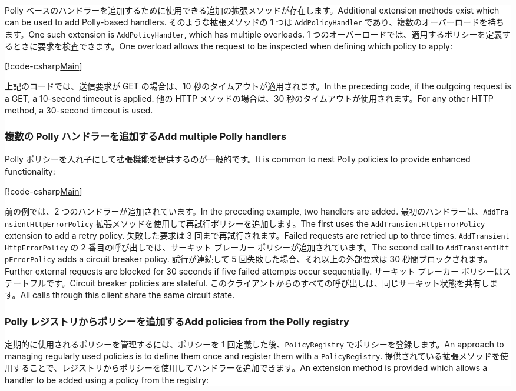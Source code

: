 <span data-ttu-id="860a2-206">Polly ベースのハンドラーを追加するために使用できる追加の拡張メソッドが存在します。</span><span class="sxs-lookup"><span data-stu-id="860a2-206">Additional extension methods exist which can be used to add Polly-based handlers.</span></span> <span data-ttu-id="860a2-207">そのような拡張メソッドの 1 つは `AddPolicyHandler` であり、複数のオーバーロードを持ちます。</span><span class="sxs-lookup"><span data-stu-id="860a2-207">One such extension is `AddPolicyHandler`, which has multiple overloads.</span></span> <span data-ttu-id="860a2-208">1 つのオーバーロードでは、適用するポリシーを定義するときに要求を検査できます。</span><span class="sxs-lookup"><span data-stu-id="860a2-208">One overload allows the request to be inspected when defining which policy to apply:</span></span>

[!code-csharp[Main](http-requests/samples/2.x/HttpClientFactorySample/Startup.cs?name=snippet8)]

<span data-ttu-id="860a2-209">上記のコードでは、送信要求が GET の場合は、10 秒のタイムアウトが適用されます。</span><span class="sxs-lookup"><span data-stu-id="860a2-209">In the preceding code, if the outgoing request is a GET, a 10-second timeout is applied.</span></span> <span data-ttu-id="860a2-210">他の HTTP メソッドの場合は、30 秒のタイムアウトが使用されます。</span><span class="sxs-lookup"><span data-stu-id="860a2-210">For any other HTTP method, a 30-second timeout is used.</span></span>

### <a name="add-multiple-polly-handlers"></a><span data-ttu-id="860a2-211">複数の Polly ハンドラーを追加する</span><span class="sxs-lookup"><span data-stu-id="860a2-211">Add multiple Polly handlers</span></span>

<span data-ttu-id="860a2-212">Polly ポリシーを入れ子にして拡張機能を提供するのが一般的です。</span><span class="sxs-lookup"><span data-stu-id="860a2-212">It is common to nest Polly policies to provide enhanced functionality:</span></span>

[!code-csharp[Main](http-requests/samples/2.x/HttpClientFactorySample/Startup.cs?name=snippet9)]

<span data-ttu-id="860a2-213">前の例では、2 つのハンドラーが追加されています。</span><span class="sxs-lookup"><span data-stu-id="860a2-213">In the preceding example, two handlers are added.</span></span> <span data-ttu-id="860a2-214">最初のハンドラーは、`AddTransientHttpErrorPolicy` 拡張メソッドを使用して再試行ポリシーを追加します。</span><span class="sxs-lookup"><span data-stu-id="860a2-214">The first uses the `AddTransientHttpErrorPolicy` extension to add a retry policy.</span></span> <span data-ttu-id="860a2-215">失敗した要求は 3 回まで再試行されます。</span><span class="sxs-lookup"><span data-stu-id="860a2-215">Failed requests are retried up to three times.</span></span> <span data-ttu-id="860a2-216">`AddTransientHttpErrorPolicy` の 2 番目の呼び出しでは、サーキット ブレーカー ポリシーが追加されています。</span><span class="sxs-lookup"><span data-stu-id="860a2-216">The second call to `AddTransientHttpErrorPolicy` adds a circuit breaker policy.</span></span> <span data-ttu-id="860a2-217">試行が連続して 5 回失敗した場合、それ以上の外部要求は 30 秒間ブロックされます。</span><span class="sxs-lookup"><span data-stu-id="860a2-217">Further external requests are blocked for 30 seconds if five failed attempts occur sequentially.</span></span> <span data-ttu-id="860a2-218">サーキット ブレーカー ポリシーはステートフルです。</span><span class="sxs-lookup"><span data-stu-id="860a2-218">Circuit breaker policies are stateful.</span></span> <span data-ttu-id="860a2-219">このクライアントからのすべての呼び出しは、同じサーキット状態を共有します。</span><span class="sxs-lookup"><span data-stu-id="860a2-219">All calls through this client share the same circuit state.</span></span>

### <a name="add-policies-from-the-polly-registry"></a><span data-ttu-id="860a2-220">Polly レジストリからポリシーを追加する</span><span class="sxs-lookup"><span data-stu-id="860a2-220">Add policies from the Polly registry</span></span>

<span data-ttu-id="860a2-221">定期的に使用されるポリシーを管理するには、ポリシーを 1 回定義した後、`PolicyRegistry` でポリシーを登録します。</span><span class="sxs-lookup"><span data-stu-id="860a2-221">An approach to managing regularly used policies is to define them once and register them with a `PolicyRegistry`.</span></span> <span data-ttu-id="860a2-222">提供されている拡張メソッドを使用することで、レジストリからポリシーを使用してハンドラーを追加できます。</span><span class="sxs-lookup"><span data-stu-id="860a2-222">An extension method is provided which allows a handler to be added using a policy from the registry:</span></span>
